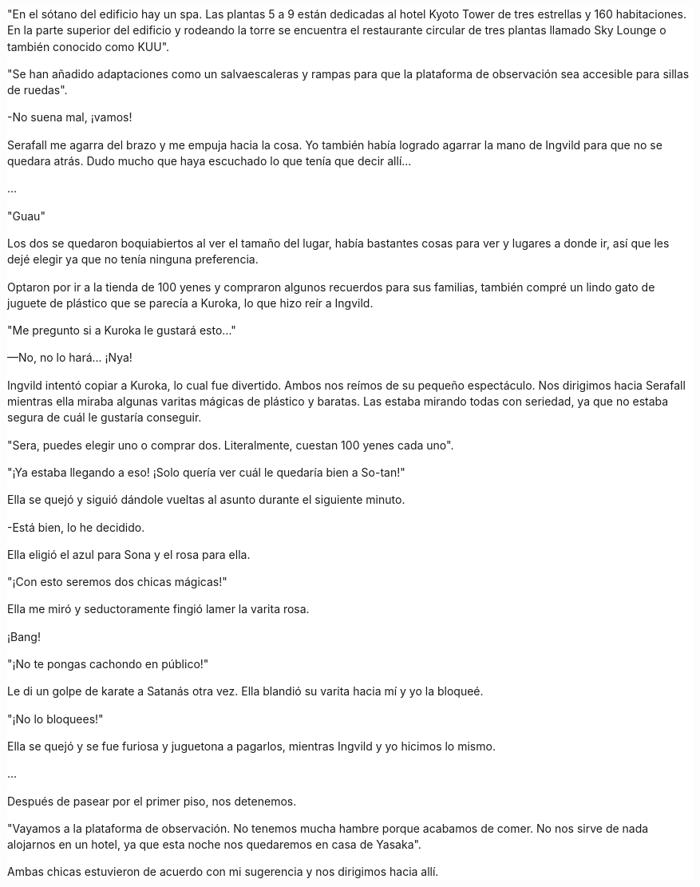 "En el sótano del edificio hay un spa. Las plantas 5 a 9 están dedicadas al hotel Kyoto Tower de tres estrellas y 160 habitaciones. En la parte superior del edificio y rodeando la torre se encuentra el restaurante circular de tres plantas llamado Sky Lounge o también conocido como KUU".

"Se han añadido adaptaciones como un salvaescaleras y rampas para que la plataforma de observación sea accesible para sillas de ruedas".

-No suena mal, ¡vamos!

Serafall me agarra del brazo y me empuja hacia la cosa. Yo también había logrado agarrar la mano de Ingvild para que no se quedara atrás. Dudo mucho que haya escuchado lo que tenía que decir allí...

…

"Guau"

Los dos se quedaron boquiabiertos al ver el tamaño del lugar, había bastantes cosas para ver y lugares a donde ir, así que les dejé elegir ya que no tenía ninguna preferencia.

Optaron por ir a la tienda de 100 yenes y compraron algunos recuerdos para sus familias, también compré un lindo gato de juguete de plástico que se parecía a Kuroka, lo que hizo reír a Ingvild.

"Me pregunto si a Kuroka le gustará esto..."

—No, no lo hará... ¡Nya!

Ingvild intentó copiar a Kuroka, lo cual fue divertido. Ambos nos reímos de su pequeño espectáculo. Nos dirigimos hacia Serafall mientras ella miraba algunas varitas mágicas de plástico y baratas. Las estaba mirando todas con seriedad, ya que no estaba segura de cuál le gustaría conseguir.

"Sera, puedes elegir uno o comprar dos. Literalmente, cuestan 100 yenes cada uno".

"¡Ya estaba llegando a eso! ¡Solo quería ver cuál le quedaría bien a So-tan!"

Ella se quejó y siguió dándole vueltas al asunto durante el siguiente minuto.

-Está bien, lo he decidido.

Ella eligió el azul para Sona y el rosa para ella.

"¡Con esto seremos dos chicas mágicas!"

Ella me miró y seductoramente fingió lamer la varita rosa.

¡Bang!

"¡No te pongas cachondo en público!"

Le di un golpe de karate a Satanás otra vez. Ella blandió su varita hacia mí y yo la bloqueé.

"¡No lo bloquees!"

Ella se quejó y se fue furiosa y juguetona a pagarlos, mientras Ingvild y yo hicimos lo mismo.

…

Después de pasear por el primer piso, nos detenemos.

"Vayamos a la plataforma de observación. No tenemos mucha hambre porque acabamos de comer. No nos sirve de nada alojarnos en un hotel, ya que esta noche nos quedaremos en casa de Yasaka".

Ambas chicas estuvieron de acuerdo con mi sugerencia y nos dirigimos hacia allí.
